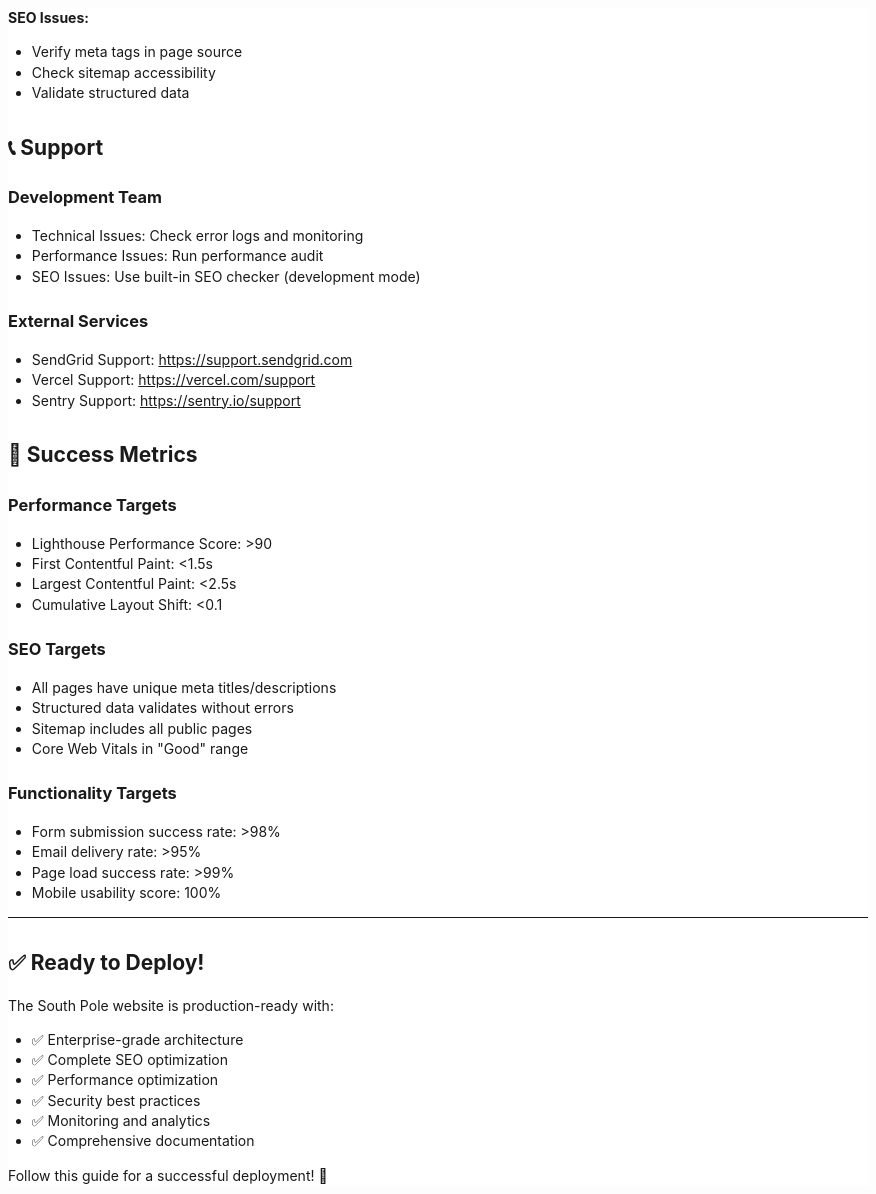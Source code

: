 **SEO Issues:**
- Verify meta tags in page source
- Check sitemap accessibility
- Validate structured data

## 📞 Support

### Development Team
- Technical Issues: Check error logs and monitoring
- Performance Issues: Run performance audit
- SEO Issues: Use built-in SEO checker (development mode)

### External Services
- SendGrid Support: https://support.sendgrid.com
- Vercel Support: https://vercel.com/support
- Sentry Support: https://sentry.io/support

## 🎯 Success Metrics

### Performance Targets
- Lighthouse Performance Score: >90
- First Contentful Paint: <1.5s
- Largest Contentful Paint: <2.5s
- Cumulative Layout Shift: <0.1

### SEO Targets
- All pages have unique meta titles/descriptions
- Structured data validates without errors
- Sitemap includes all public pages
- Core Web Vitals in "Good" range

### Functionality Targets
- Form submission success rate: >98%
- Email delivery rate: >95%
- Page load success rate: >99%
- Mobile usability score: 100%

---

## ✅ Ready to Deploy!

The South Pole website is production-ready with:
- ✅ Enterprise-grade architecture
- ✅ Complete SEO optimization
- ✅ Performance optimization
- ✅ Security best practices
- ✅ Monitoring and analytics
- ✅ Comprehensive documentation

Follow this guide for a successful deployment! 🚀